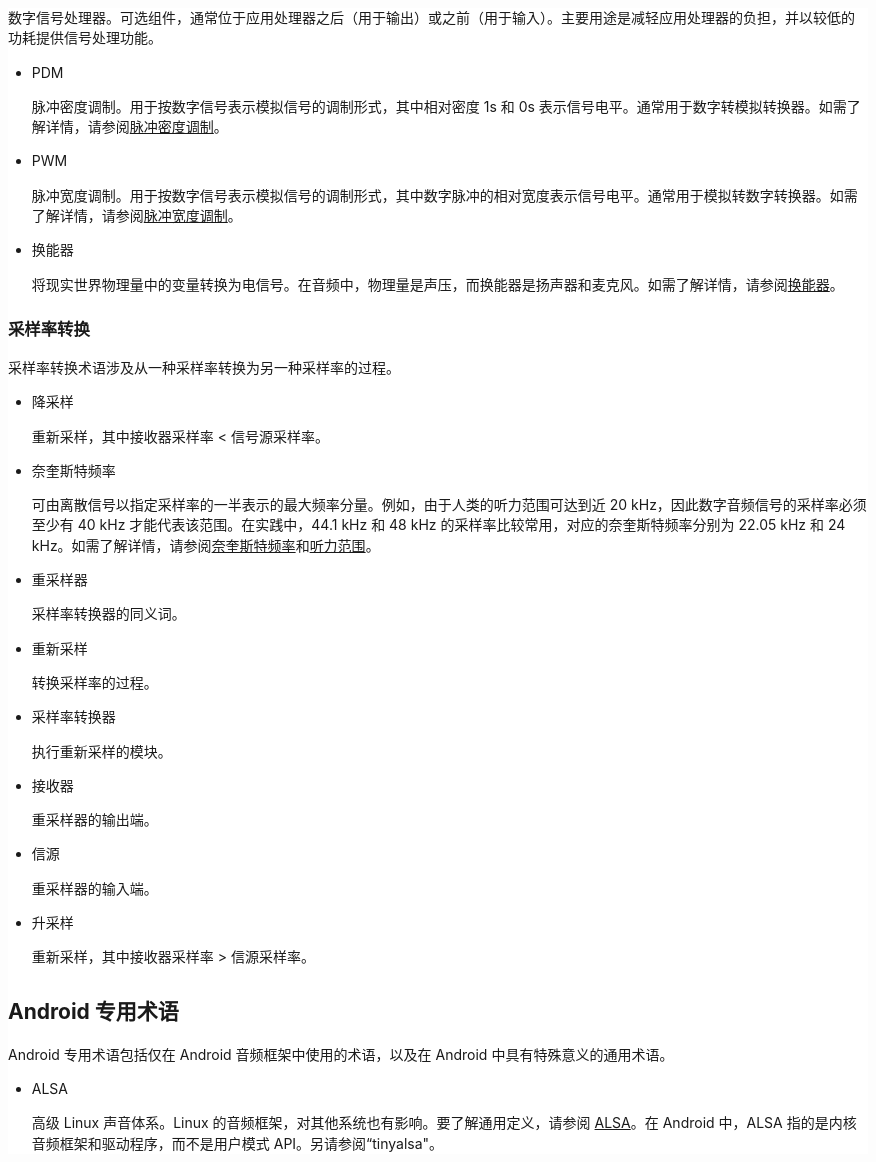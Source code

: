   数字信号处理器。可选组件，通常位于应用处理器之后（用于输出）或之前（用于输入）。主要用途是减轻应用处理器的负担，并以较低的功耗提供信号处理功能。

- PDM

  脉冲密度调制。用于按数字信号表示模拟信号的调制形式，其中相对密度 1s 和 0s 表示信号电平。通常用于数字转模拟转换器。如需了解详情，请参阅[脉冲密度调制](http://en.wikipedia.org/wiki/Pulse-density_modulation)。

- PWM

  脉冲宽度调制。用于按数字信号表示模拟信号的调制形式，其中数字脉冲的相对宽度表示信号电平。通常用于模拟转数字转换器。如需了解详情，请参阅[脉冲宽度调制](http://en.wikipedia.org/wiki/Pulse-width_modulation)。

- 换能器

  将现实世界物理量中的变量转换为电信号。在音频中，物理量是声压，而换能器是扬声器和麦克风。如需了解详情，请参阅[换能器](http://en.wikipedia.org/wiki/Transducer)。

### 采样率转换

采样率转换术语涉及从一种采样率转换为另一种采样率的过程。

- 降采样

  重新采样，其中接收器采样率 < 信号源采样率。

- 奈奎斯特频率

  可由离散信号以指定采样率的一半表示的最大频率分量。例如，由于人类的听力范围可达到近 20 kHz，因此数字音频信号的采样率必须至少有 40 kHz 才能代表该范围。在实践中，44.1 kHz 和 48 kHz 的采样率比较常用，对应的奈奎斯特频率分别为 22.05 kHz 和 24 kHz。如需了解详情，请参阅[奈奎斯特频率](http://en.wikipedia.org/wiki/Nyquist_frequency)和[听力范围](http://en.wikipedia.org/wiki/Hearing_range)。

- 重采样器

  采样率转换器的同义词。

- 重新采样

  转换采样率的过程。

- 采样率转换器

  执行重新采样的模块。

- 接收器

  重采样器的输出端。

- 信源

  重采样器的输入端。

- 升采样

  重新采样，其中接收器采样率 > 信源采样率。

## Android 专用术语

Android 专用术语包括仅在 Android 音频框架中使用的术语，以及在 Android 中具有特殊意义的通用术语。

- ALSA

  高级 Linux 声音体系。Linux 的音频框架，对其他系统也有影响。要了解通用定义，请参阅 [ALSA](http://en.wikipedia.org/wiki/Advanced_Linux_Sound_Architecture)。在 Android 中，ALSA 指的是内核音频框架和驱动程序，而不是用户模式 API。另请参阅“tinyalsa"。
